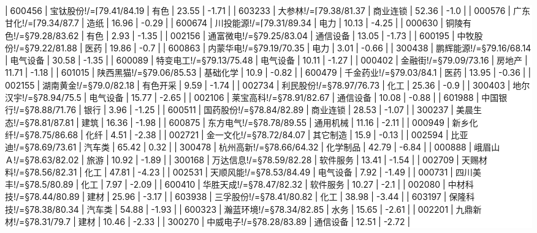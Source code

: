 | 600456 | 宝钛股份!/=⌈79.41/84.19  |    有色    |   23.55   | -1.71 |
| 603233 |  大参林!/=⌈79.38/81.37   |  商业连锁  |   52.36   |  -1.0 |
| 000576 |  广东甘化!/=⌈79.34/87.7  |    造纸    |   16.96   | -0.29 |
| 600674 | 川投能源!/=⌈79.31/89.34  |    电力    |   10.13   | -4.25 |
| 000630 | 铜陵有色!/=§79.28/83.62  |    有色    |    2.93   | -1.35 |
| 002156 | 通富微电!/=§79.25/83.04  |  通信设备  |   13.05   | -1.73 |
| 600195 | 中牧股份!/=§79.22/81.88  |    医药    |   19.86   |  -0.7 |
| 600863 | 内蒙华电!/=§79.19/70.35  |    电力    |    3.01   | -0.66 |
| 300438 | 鹏辉能源!/=§79.16/68.14  |  电气设备  |   30.58   | -1.35 |
| 600089 | 特变电工!/=§79.13/75.48  |  电气设备  |   10.11   | -1.27 |
| 000402 |  金融街!/=§79.09/73.16   |   房地产   |   11.71   | -1.18 |
| 601015 | 陕西黑猫!/=§79.06/85.53  |  基础化学  |    10.9   | -0.82 |
| 600479 |  千金药业!/=§79.03/84.1  |    医药    |   13.95   | -0.36 |
| 002155 |  湖南黄金!/=§79.0/82.18  |  有色开采  |    9.59   | -1.74 |
| 002734 | 利民股份!/=§78.97/76.73  |    化工    |   25.36   |  -0.9 |
| 300403 |  地尔汉宇!/=§78.94/75.5  |  电气设备  |   15.77   | -2.65 |
| 002106 | 莱宝高科!/=§78.91/82.67  |  通信设备  |   10.08   | -0.88 |
| 601988 | 中国银行!/=§78.88/71.76  |    银行    |    3.96   | -1.25 |
| 600511 | 国药股份!/=§78.84/82.89  |  商业连锁  |   28.53   | -1.07 |
| 300237 | 美晨生态!/=§78.81/87.81  |    建筑    |   16.36   | -1.98 |
| 600875 | 东方电气!/=§78.78/89.55  |  通用机械  |   11.16   | -2.11 |
| 000949 | 新乡化纤!/=§78.75/86.68  |    化纤    |    4.51   | -2.38 |
| 002721 | 金一文化!/=§78.72/84.07  |  其它制造  |    15.9   | -0.13 |
| 002594 |  比亚迪!/=§78.69/73.61   |   汽车类   |   65.42   |  0.32 |
| 300478 | 杭州高新!/=§78.66/64.32  |  化学制品  |   42.79   | -6.84 |
| 000888 | 峨眉山Ａ!/=§78.63/82.02  |    旅游    |   10.92   | -1.89 |
| 300168 | 万达信息!/=§78.59/82.28  |  软件服务  |   13.41   | -1.54 |
| 002709 | 天赐材料!/=§78.56/82.31  |    化工    |   47.81   | -4.23 |
| 002531 | 天顺风能!/=§78.53/84.49  |  电气设备  |    7.92   | -1.49 |
| 000731 |  四川美丰!/=§78.5/80.89  |    化工    |    7.97   | -2.09 |
| 600410 | 华胜天成!/=§78.47/82.32  |  软件服务  |   10.27   |  -2.1 |
| 002080 | 中材科技!/=§78.44/80.89  |    建材    |   25.96   | -3.17 |
| 603938 | 三孚股份!/=§78.41/80.82  |    化工    |   38.98   | -3.44 |
| 603197 | 保隆科技!/=§78.38/80.34  |   汽车类   |   54.88   | -1.93 |
| 600323 | 瀚蓝环境!/=§78.34/82.85  |    水务    |   15.65   | -2.61 |
| 002201 |  九鼎新材!/=§78.31/79.7  |    建材    |   10.46   | -2.33 |
| 300270 | 中威电子!/=§78.28/83.89  |  通信设备  |   12.51   | -2.72 |